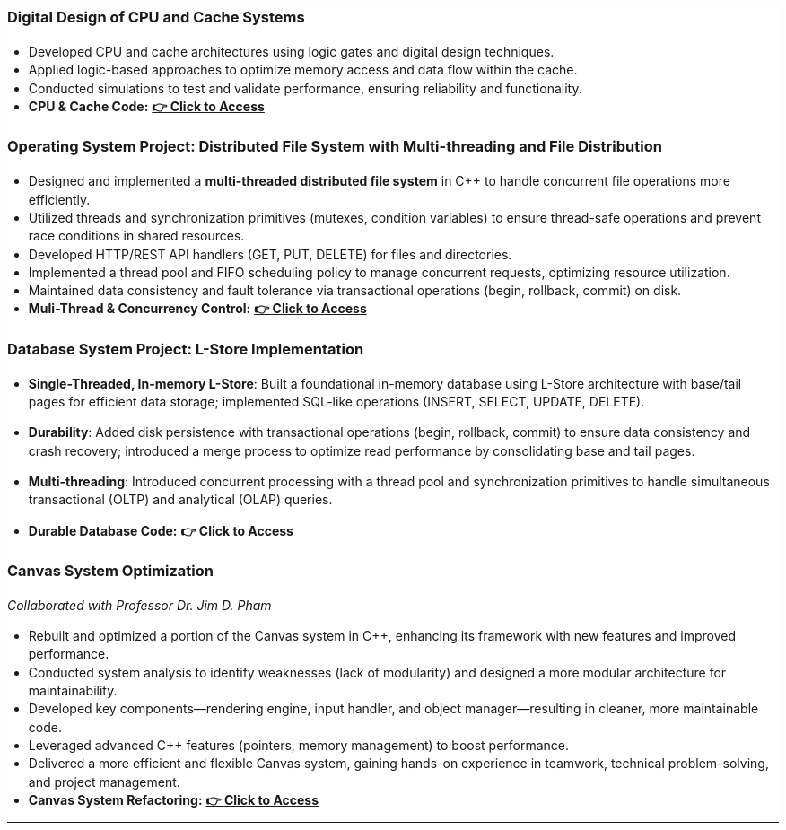 
### Digital Design of CPU and Cache Systems
- Developed CPU and cache architectures using logic gates and digital design techniques.  
- Applied logic-based approaches to optimize memory access and data flow within the cache.  
- Conducted simulations to test and validate performance, ensuring reliability and functionality. <br>
- **CPU & Cache Code:** <a href="https://github.com/ctrterry/Computer-Architecture" target="_blank"><strong> 👉 Click to Access</strong></a> <br>

### Operating System Project: Distributed File System with Multi-threading and File Distribution
- Designed and implemented a **multi-threaded distributed file system** in C++ to handle concurrent file operations more efficiently.  
- Utilized threads and synchronization primitives (mutexes, condition variables) to ensure thread-safe operations and prevent race conditions in shared resources.  
- Developed HTTP/REST API handlers (GET, PUT, DELETE) for files and directories.  
- Implemented a thread pool and FIFO scheduling policy to manage concurrent requests, optimizing resource utilization.  
- Maintained data consistency and fault tolerance via transactional operations (begin, rollback, commit) on disk.<br>
- **Muli-Thread & Concurrency Control:** <a href="https://github.com/ctrterry/Multi-Thread-Concurrency-Control" target="_blank"><strong> 👉 Click to Access</strong></a> <br>

### Database System Project: L-Store Implementation
- **Single-Threaded, In-memory L-Store**: Built a foundational in-memory database using L-Store architecture with base/tail pages for efficient data storage; implemented SQL-like operations (INSERT, SELECT, UPDATE, DELETE).  
- **Durability**: Added disk persistence with transactional operations (begin, rollback, commit) to ensure data consistency and crash recovery; introduced a merge process to optimize read performance by consolidating base and tail pages.  
- **Multi-threading**: Introduced concurrent processing with a thread pool and synchronization primitives to handle simultaneous transactional (OLTP) and analytical (OLAP) queries. <br>

- **Durable Database Code:** <a href="https://github.com/ctrterry/Durable-LStore-Database" target="_blank"><strong> 👉 Click to Access</strong></a> <br>

### Canvas System Optimization
*Collaborated with Professor Dr. Jim D. Pham*  
- Rebuilt and optimized a portion of the Canvas system in C++, enhancing its framework with new features and improved performance.  
- Conducted system analysis to identify weaknesses (lack of modularity) and designed a more modular architecture for maintainability.  
- Developed key components—rendering engine, input handler, and object manager—resulting in cleaner, more maintainable code.  
- Leveraged advanced C++ features (pointers, memory management) to boost performance.  
- Delivered a more efficient and flexible Canvas system, gaining hands-on experience in teamwork, technical problem-solving, and project management. <br>
- **Canvas System Refactoring:** <a href="https://github.com/ctrterry/MyCanvas-System/tree/main#readme" target="_blank"><strong> 👉 Click to Access</strong></a> <br>

---
